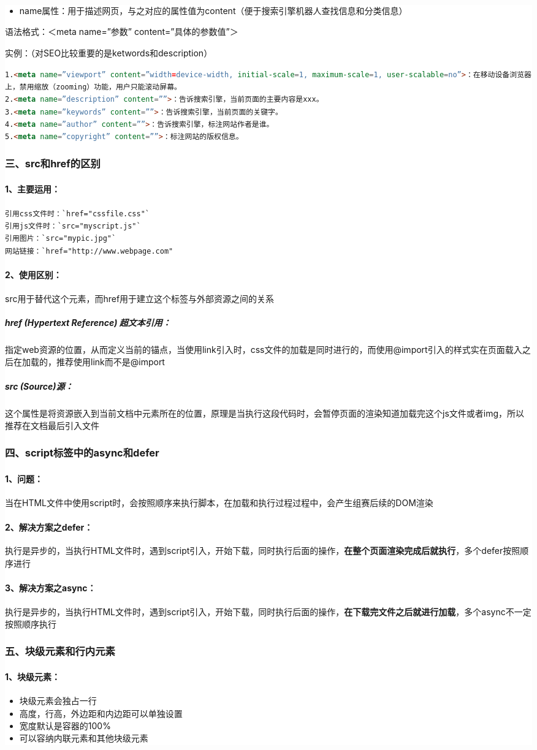 - name属性：用于描述网页，与之对应的属性值为content（便于搜索引擎机器人查找信息和分类信息）

语法格式：＜meta name=”参数” content=”具体的参数值”＞

实例：（对SEO比较重要的是ketwords和description）

```html
1.<meta name=”viewport” content=”width=device-width, initial-scale=1, maximum-scale=1, user-scalable=no”>：在移动设备浏览器上，禁用缩放（zooming）功能，用户只能滚动屏幕。
2.<meta name=”description” content=””>：告诉搜索引擎，当前页面的主要内容是xxx。
3.<meta name=”keywords” content=””>：告诉搜索引擎，当前页面的关键字。
4.<meta name=”author” content=””>：告诉搜索引擎，标注网站作者是谁。
5.<meta name=”copyright” content=””>：标注网站的版权信息。
```

### 三、src和href的区别

#### 1、主要运用：

```html
引用css文件时：`href="cssfile.css"`
引用js文件时：`src="myscript.js"`
引用图片：`src="mypic.jpg"`
网站链接：`href="http://www.webpage.com"
```

#### 2、使用区别：

src用于替代这个元素，而href用于建立这个标签与外部资源之间的关系 

##### href (Hypertext Reference) 超文本引用：

指定web资源的位置，从而定义当前的锚点，当使用link引入时，css文件的加载是同时进行的，而使用@import引入的样式实在页面载入之后在加载的，推荐使用link而不是@import

##### src (Source)源：

这个属性是将资源嵌入到当前文档中元素所在的位置，原理是当执行这段代码时，会暂停页面的渲染知道加载完这个js文件或者img，所以推荐在文档最后引入文件

### 四、script标签中的async和defer

#### 1、问题：

当在HTML文件中使用script时，会按照顺序来执行脚本，在加载和执行过程过程中，会产生组赛后续的DOM渲染

#### 2、解决方案之defer：

执行是异步的，当执行HTML文件时，遇到script引入，开始下载，同时执行后面的操作，**在整个页面渲染完成后就执行**，多个defer按照顺序进行

#### 3、解决方案之async：

执行是异步的，当执行HTML文件时，遇到script引入，开始下载，同时执行后面的操作，**在下载完文件之后就进行加载**，多个async不一定按照顺序执行

### 五、块级元素和行内元素

#### 1、块级元素：

- 块级元素会独占一行
- 高度，行高，外边距和内边距可以单独设置
- 宽度默认是容器的100%
- 可以容纳内联元素和其他块级元素
